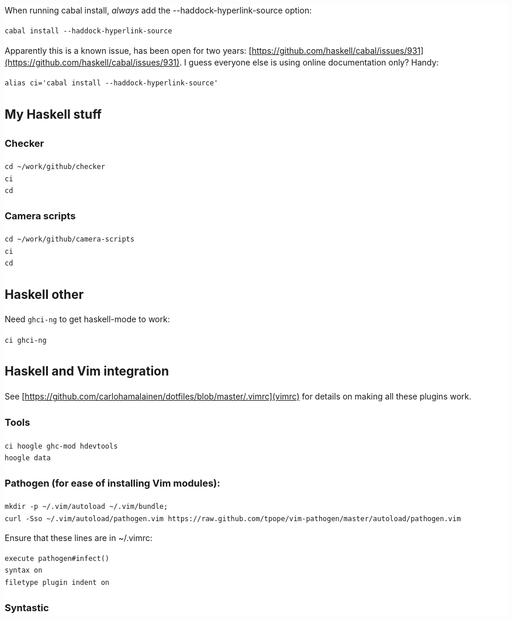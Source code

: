 
When running cabal install, *always* add the --haddock-hyperlink-source option:

    cabal install --haddock-hyperlink-source

Apparently this is a known issue, has been open for two years: [https://github.com/haskell/cabal/issues/931](https://github.com/haskell/cabal/issues/931).
I guess everyone else is using online documentation only? Handy:

    alias ci='cabal install --haddock-hyperlink-source'

## My Haskell stuff

### Checker

    cd ~/work/github/checker
    ci
    cd

### Camera scripts

    cd ~/work/github/camera-scripts
    ci
    cd

## Haskell other

Need ```ghci-ng``` to get haskell-mode to work:

    ci ghci-ng

## Haskell and Vim integration

See [https://github.com/carlohamalainen/dotfiles/blob/master/.vimrc](vimrc) for details on making all these plugins work.

### Tools

    ci hoogle ghc-mod hdevtools
    hoogle data

### Pathogen (for ease of installing Vim modules):

    mkdir -p ~/.vim/autoload ~/.vim/bundle;
    curl -Sso ~/.vim/autoload/pathogen.vim https://raw.github.com/tpope/vim-pathogen/master/autoload/pathogen.vim

Ensure that these lines are in ~/.vimrc:

    execute pathogen#infect()
    syntax on
    filetype plugin indent on

### Syntastic
